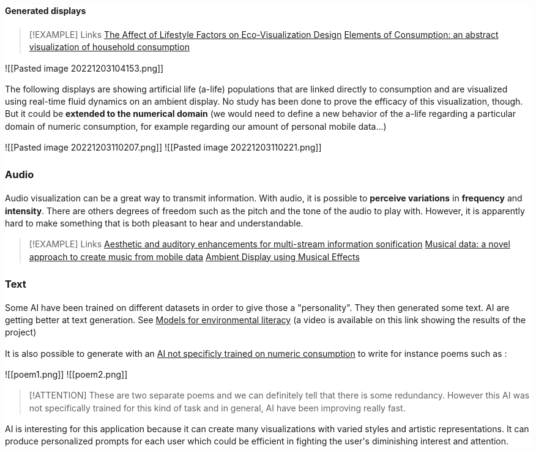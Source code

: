 #### Generated displays

>[!EXAMPLE] Links
>[The Affect of Lifestyle Factors on Eco-Visualization Design](https://arxiv.org/pdf/1405.5263.pdf)
>[Elements of Consumption: an abstract visualization of household consumption](http://makonin.com/doc/SG_2011.pdf)

![[Pasted image 20221203104153.png]]



The following displays are showing artificial life (a-life) populations that are linked directly to consumption and are visualized using real-time fluid dynamics on an ambient display. No study has been done to prove the efficacy of this visualization, though. But it could be **extended to the numerical domain** (we would need to define a new behavior of the a-life regarding a particular domain of numeric consumption, for example regarding our amount of personal mobile data...)

![[Pasted image 20221203110207.png]]
![[Pasted image 20221203110221.png]]


### Audio
Audio visualization can be a great way to transmit information. With audio, it is possible to **perceive variations** in **frequency** and **intensity**. 
There are others degrees of freedom such as the pitch and the tone of the audio to play with. 
However, it is apparently hard to make something that is both pleasant to hear and understandable.

>[!EXAMPLE] Links
[Aesthetic and auditory enhancements for multi-stream information sonification](https://dl.acm.org/doi/10.1145/1413634.1413678)
[Musical data: a novel approach to create music from mobile data](https://dl.acm.org/doi/10.1145/3236112.3236164)
[Ambient Display using Musical Effects](https://dl.acm.org/doi/10.1145/1111449.1111541)

### Text

Some AI have been trained on different datasets in order to give those a "personality". They then generated some text. AI are getting better at text generation. 
See [Models for environmental literacy](https://dl.acm.org/doi/10.1145/3450507.3457439) (a video is available on this link showing the results of the project)

It is also possible to generate with an [AI not specificly trained on numeric consumption](https://openai.com/blog/chatgpt/) to write for instance poems such as :

![[poem1.png]]
![[poem2.png]]

>[!ATTENTION]
> These are two separate poems and we can definitely tell that there is some redundancy. However this AI was not specifically trained for this kind of task and in general, AI have been improving really fast.

 AI is interesting for this application because it can create many visualizations with varied styles and artistic representations. It can produce personalized prompts for each user which could be efficient in fighting the user's diminishing interest and attention.
